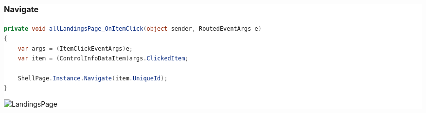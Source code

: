 ### Navigate

```cs
private void allLandingsPage_OnItemClick(object sender, RoutedEventArgs e)
{
    var args = (ItemClickEventArgs)e;
    var item = (ControlInfoDataItem)args.ClickedItem;

    ShellPage.Instance.Navigate(item.UniqueId);
}
```

![LandingsPage](https://raw.githubusercontent.com/ghost1372/Resources/main/LandingsPage/AllLandingsPage.png)